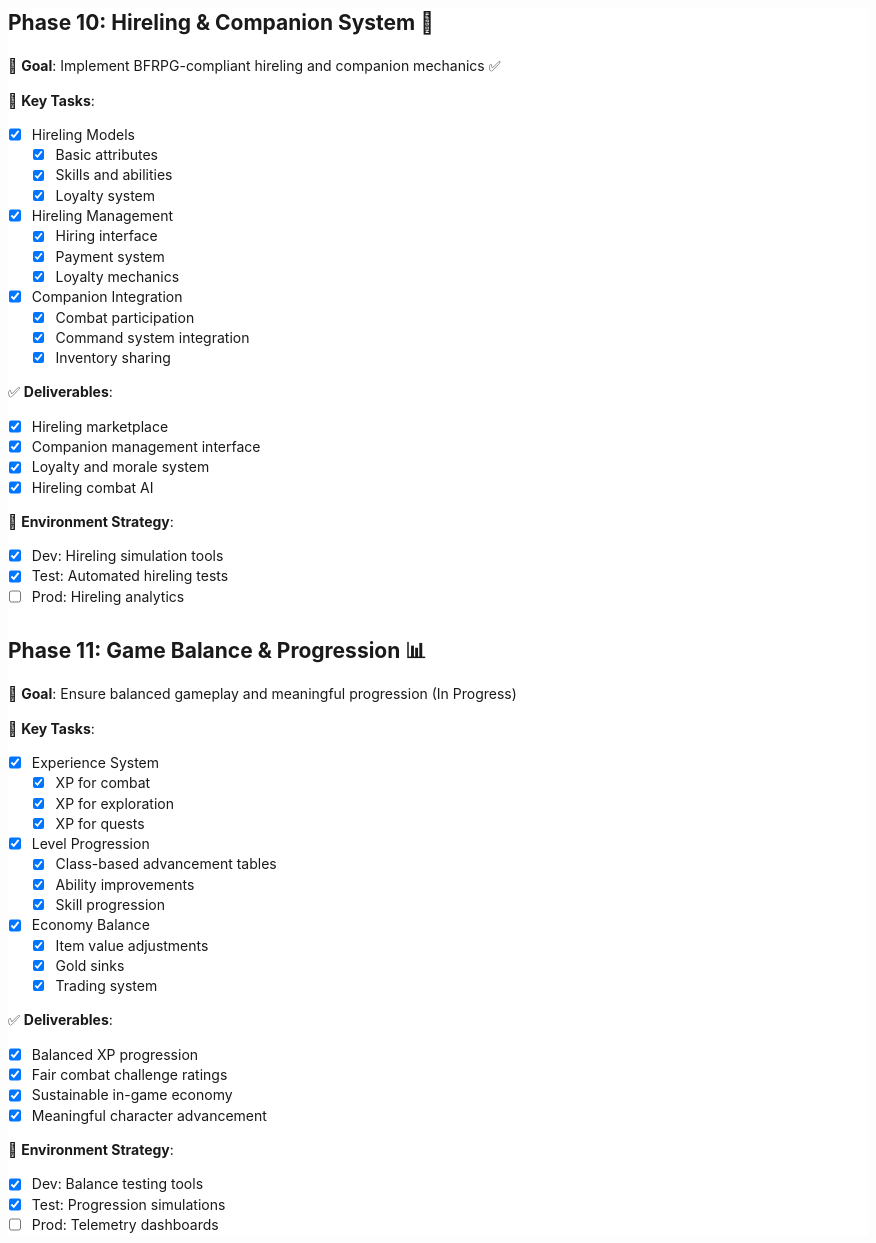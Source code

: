 ## Phase 10: Hireling & Companion System 🧝
🎯 **Goal**: Implement BFRPG-compliant hireling and companion mechanics ✅

🔧 **Key Tasks**:
- [x] Hireling Models
  - [x] Basic attributes
  - [x] Skills and abilities
  - [x] Loyalty system
- [x] Hireling Management
  - [x] Hiring interface
  - [x] Payment system
  - [x] Loyalty mechanics
- [x] Companion Integration
  - [x] Combat participation
  - [x] Command system integration
  - [x] Inventory sharing

✅ **Deliverables**:
- [x] Hireling marketplace
- [x] Companion management interface
- [x] Loyalty and morale system
- [x] Hireling combat AI

🧪 **Environment Strategy**:
- [x] Dev: Hireling simulation tools
- [x] Test: Automated hireling tests
- [ ] Prod: Hireling analytics

## Phase 11: Game Balance & Progression 📊
🎯 **Goal**: Ensure balanced gameplay and meaningful progression (In Progress)

🔧 **Key Tasks**:
- [x] Experience System
  - [x] XP for combat
  - [x] XP for exploration
  - [x] XP for quests
- [x] Level Progression
  - [x] Class-based advancement tables
  - [x] Ability improvements
  - [x] Skill progression
- [x] Economy Balance
  - [x] Item value adjustments
  - [x] Gold sinks
  - [x] Trading system

✅ **Deliverables**:
- [x] Balanced XP progression
- [x] Fair combat challenge ratings
- [x] Sustainable in-game economy
- [x] Meaningful character advancement

🧪 **Environment Strategy**:
- [x] Dev: Balance testing tools
- [x] Test: Progression simulations
- [ ] Prod: Telemetry dashboards
